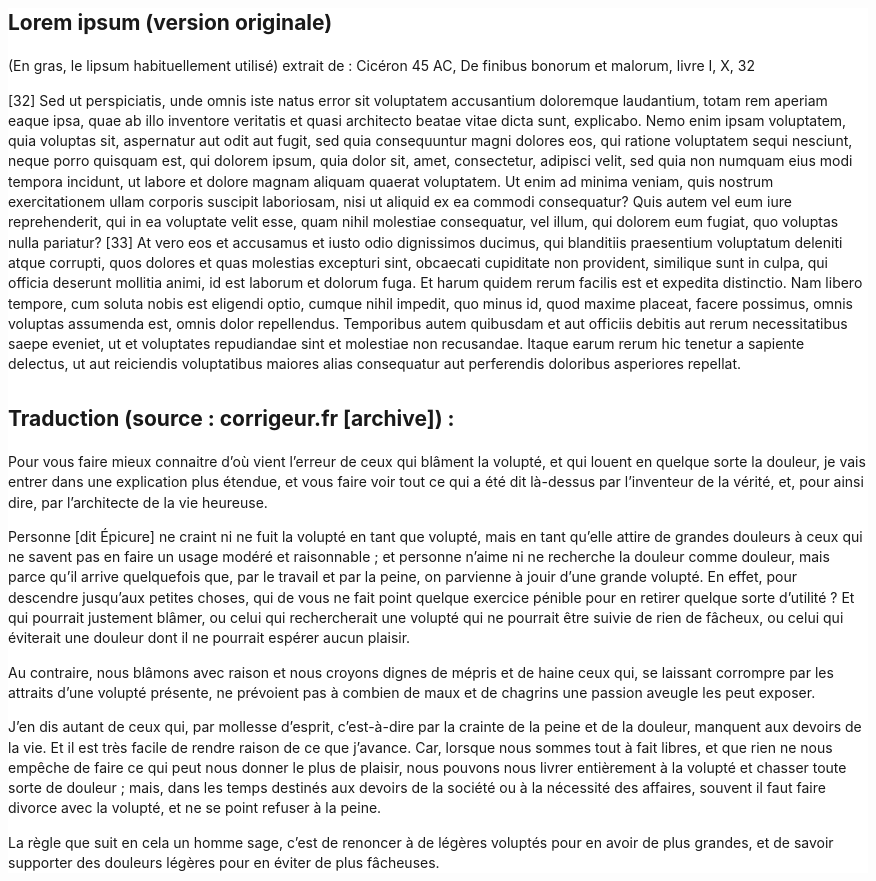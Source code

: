 ## Lorem ipsum (version originale)

(En gras, le lipsum habituellement utilisé) extrait de : Cicéron 45 AC, De finibus bonorum et malorum, livre I, X, 32

[32] Sed ut perspiciatis, unde omnis iste natus error sit voluptatem accusantium doloremque laudantium, totam rem aperiam eaque ipsa, quae ab illo inventore veritatis et quasi architecto beatae vitae dicta sunt, explicabo. Nemo enim ipsam voluptatem, quia voluptas sit, aspernatur aut odit aut fugit, sed quia consequuntur magni dolores eos, qui ratione voluptatem sequi nesciunt, neque porro quisquam est, qui dolorem ipsum, quia dolor sit, amet, consectetur, adipisci velit, sed quia non numquam eius modi tempora incidunt, ut labore et dolore magnam aliquam quaerat voluptatem. Ut enim ad minima veniam, quis nostrum exercitationem ullam corporis suscipit laboriosam, nisi ut aliquid ex ea commodi consequatur? Quis autem vel eum iure reprehenderit, qui in ea voluptate velit esse, quam nihil molestiae consequatur, vel illum, qui dolorem eum fugiat, quo voluptas nulla pariatur? [33] At vero eos et accusamus et iusto odio dignissimos ducimus, qui blanditiis praesentium voluptatum deleniti atque corrupti, quos dolores et quas molestias excepturi sint, obcaecati cupiditate non provident, similique sunt in culpa, qui officia deserunt mollitia animi, id est laborum et dolorum fuga. Et harum quidem rerum facilis est et expedita distinctio. Nam libero tempore, cum soluta nobis est eligendi optio, cumque nihil impedit, quo minus id, quod maxime placeat, facere possimus, omnis voluptas assumenda est, omnis dolor repellendus. Temporibus autem quibusdam et aut officiis debitis aut rerum necessitatibus saepe eveniet, ut et voluptates repudiandae sint et molestiae non recusandae. Itaque earum rerum hic tenetur a sapiente delectus, ut aut reiciendis voluptatibus maiores alias consequatur aut perferendis doloribus asperiores repellat. 

## Traduction (source : corrigeur.fr [archive]) :

Pour vous faire mieux connaitre d’où vient l’erreur de ceux qui blâment la volupté, et qui louent en quelque sorte la douleur, je vais entrer dans une explication plus étendue, et vous faire voir tout ce qui a été dit là-dessus par l’inventeur de la vérité, et, pour ainsi dire, par l’architecte de la vie heureuse.

Personne [dit Épicure] ne craint ni ne fuit la volupté en tant que volupté, mais en tant qu’elle attire de grandes douleurs à ceux qui ne savent pas en faire un usage modéré et raisonnable ; et personne n’aime ni ne recherche la douleur comme douleur, mais parce qu’il arrive quelquefois que, par le travail et par la peine, on parvienne à jouir d’une grande volupté. En effet, pour descendre jusqu’aux petites choses, qui de vous ne fait point quelque exercice pénible pour en retirer quelque sorte d’utilité ? Et qui pourrait justement blâmer, ou celui qui rechercherait une volupté qui ne pourrait être suivie de rien de fâcheux, ou celui qui éviterait une douleur dont il ne pourrait espérer aucun plaisir.

Au contraire, nous blâmons avec raison et nous croyons dignes de mépris et de haine ceux qui, se laissant corrompre par les attraits d’une volupté présente, ne prévoient pas à combien de maux et de chagrins une passion aveugle les peut exposer.

J’en dis autant de ceux qui, par mollesse d’esprit, c’est-à-dire par la crainte de la peine et de la douleur, manquent aux devoirs de la vie. Et il est très facile de rendre raison de ce que j’avance. Car, lorsque nous sommes tout à fait libres, et que rien ne nous empêche de faire ce qui peut nous donner le plus de plaisir, nous pouvons nous livrer entièrement à la volupté et chasser toute sorte de douleur ; mais, dans les temps destinés aux devoirs de la société ou à la nécessité des affaires, souvent il faut faire divorce avec la volupté, et ne se point refuser à la peine.

La règle que suit en cela un homme sage, c’est de renoncer à de légères voluptés pour en avoir de plus grandes, et de savoir supporter des douleurs légères pour en éviter de plus fâcheuses. 
